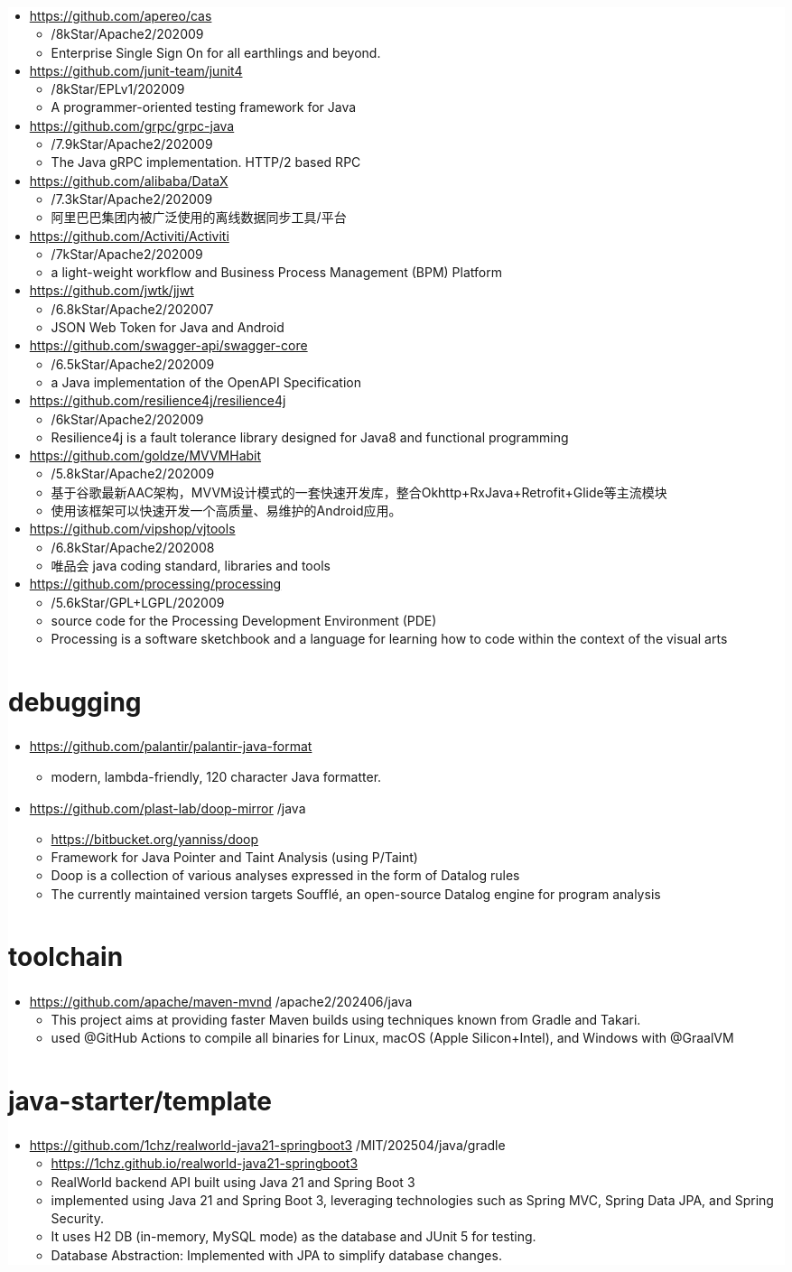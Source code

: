 - https://github.com/apereo/cas
  - /8kStar/Apache2/202009
  - Enterprise Single Sign On for all earthlings and beyond.
- https://github.com/junit-team/junit4
  - /8kStar/EPLv1/202009
  - A programmer-oriented testing framework for Java
- https://github.com/grpc/grpc-java
  - /7.9kStar/Apache2/202009
  - The Java gRPC implementation. HTTP/2 based RPC
- https://github.com/alibaba/DataX
  - /7.3kStar/Apache2/202009
  - 阿里巴巴集团内被广泛使用的离线数据同步工具/平台
- https://github.com/Activiti/Activiti
  - /7kStar/Apache2/202009
  - a light-weight workflow and Business Process Management (BPM) Platform 
- https://github.com/jwtk/jjwt
  - /6.8kStar/Apache2/202007
  - JSON Web Token for Java and Android
- https://github.com/swagger-api/swagger-core
  - /6.5kStar/Apache2/202009
  - a Java implementation of the OpenAPI Specification
- https://github.com/resilience4j/resilience4j
  - /6kStar/Apache2/202009
  - Resilience4j is a fault tolerance library designed for Java8 and functional programming
- https://github.com/goldze/MVVMHabit
  - /5.8kStar/Apache2/202009
  - 基于谷歌最新AAC架构，MVVM设计模式的一套快速开发库，整合Okhttp+RxJava+Retrofit+Glide等主流模块
  - 使用该框架可以快速开发一个高质量、易维护的Android应用。
- https://github.com/vipshop/vjtools
  - /6.8kStar/Apache2/202008
  - 唯品会 java coding standard, libraries and tools
- https://github.com/processing/processing
  - /5.6kStar/GPL+LGPL/202009
  - source code for the Processing Development Environment (PDE)
  - Processing is a software sketchbook and a language for learning how to code within the context of the visual arts
# debugging
- https://github.com/palantir/palantir-java-format
  - modern, lambda-friendly, 120 character Java formatter.

- https://github.com/plast-lab/doop-mirror /java
  - https://bitbucket.org/yanniss/doop
  - Framework for Java Pointer and Taint Analysis (using P/Taint)
  - Doop is a collection of various analyses expressed in the form of Datalog rules
  - The currently maintained version targets Soufflé, an open-source Datalog engine for program analysis
# toolchain
- https://github.com/apache/maven-mvnd /apache2/202406/java
  - This project aims at providing faster Maven builds using techniques known from Gradle and Takari.
  - used @GitHub Actions to compile all binaries for Linux, macOS (Apple Silicon+Intel), and Windows with @GraalVM
# java-starter/template
- https://github.com/1chz/realworld-java21-springboot3 /MIT/202504/java/gradle
  - https://1chz.github.io/realworld-java21-springboot3
  - RealWorld backend API built using Java 21 and Spring Boot 3
  - implemented using Java 21 and Spring Boot 3, leveraging technologies such as Spring MVC, Spring Data JPA, and Spring Security. 
  - It uses H2 DB (in-memory, MySQL mode) as the database and JUnit 5 for testing.
  - Database Abstraction: Implemented with JPA to simplify database changes.